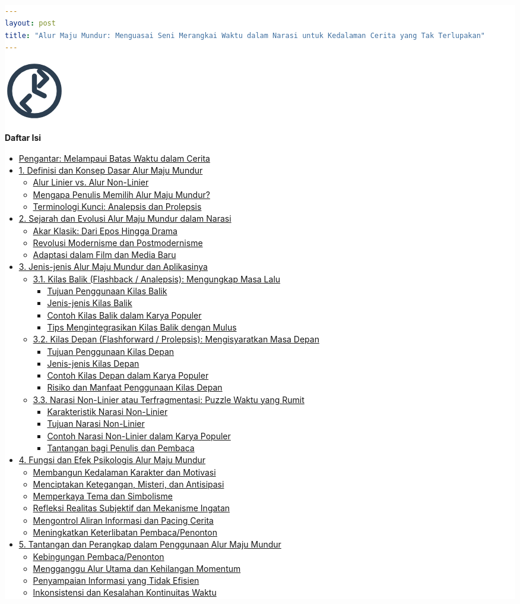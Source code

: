```yaml
---
layout: post
title: "Alur Maju Mundur: Menguasai Seni Merangkai Waktu dalam Narasi untuk Kedalaman Cerita yang Tak Terlupakan"
---
```


<svg width="100" height="100" viewBox="0 0 24 24" fill="none" stroke="#2c3e50" stroke-width="2" stroke-linecap="round" stroke-linejoin="round">
    <circle cx="12" cy="12" r="10"></circle>
    <polyline points="12 6 12 12 16 14"></polyline>
    <path d="M10 20l-3-3 3-3"></path>
    <path d="M14 4l3 3-3 3"></path>
</svg>

**Daftar Isi**

*   [Pengantar: Melampaui Batas Waktu dalam Cerita](#pengantar-melampaui-batas-waktu-dalam-cerita)
*   [1. Definisi dan Konsep Dasar Alur Maju Mundur](#1-definisi-dan-konsep-dasar-alur-maju-mundur)
    *   [Alur Linier vs. Alur Non-Linier](#alur-linier-vs-alur-non-linier)
    *   [Mengapa Penulis Memilih Alur Maju Mundur?](#mengapa-penulis-memilih-alur-maju-mundur)
    *   [Terminologi Kunci: Analepsis dan Prolepsis](#terminologi-kunci-analepsis-dan-prolepsis)
*   [2. Sejarah dan Evolusi Alur Maju Mundur dalam Narasi](#2-sejarah-dan-evolusi-alur-maju-mundur-dalam-narasi)
    *   [Akar Klasik: Dari Epos Hingga Drama](#akar-klasik-dari-epos-hingga-drama)
    *   [Revolusi Modernisme dan Postmodernisme](#revolusi-modernisme-dan-postmodernisme)
    *   [Adaptasi dalam Film dan Media Baru](#adaptasi-dalam-film-dan-media-baru)
*   [3. Jenis-jenis Alur Maju Mundur dan Aplikasinya](#3-jenis-jenis-alur-maju-mundur-dan-aplikasinya)
    *   [3.1. Kilas Balik (Flashback / Analepsis): Mengungkap Masa Lalu](#31-kilas-balik-flashback--analepsis-mengungkap-masa-lalu)
        *   [Tujuan Penggunaan Kilas Balik](#tujuan-penggunaan-kilas-balik)
        *   [Jenis-jenis Kilas Balik](#jenis-jenis-kilas-balik)
        *   [Contoh Kilas Balik dalam Karya Populer](#contoh-kilas-balik-dalam-karya-populer)
        *   [Tips Mengintegrasikan Kilas Balik dengan Mulus](#tips-mengintegrasikan-kilas-balik-dengan-mulus)
    *   [3.2. Kilas Depan (Flashforward / Prolepsis): Mengisyaratkan Masa Depan](#32-kilas-depan-flashforward--prolepsis-mengisyaratkan-masa-depan)
        *   [Tujuan Penggunaan Kilas Depan](#tujuan-penggunaan-kilas-depan)
        *   [Jenis-jenis Kilas Depan](#jenis-jenis-kilas-depan)
        *   [Contoh Kilas Depan dalam Karya Populer](#contoh-kilas-depan-dalam-karya-populer)
        *   [Risiko dan Manfaat Penggunaan Kilas Depan](#risiko-dan-manfaat-penggunaan-kilas-depan)
    *   [3.3. Narasi Non-Linier atau Terfragmentasi: Puzzle Waktu yang Rumit](#33-narasi-non-linier-atau-terfragmentasi-puzzle-waktu-yang-rumit)
        *   [Karakteristik Narasi Non-Linier](#karakteristik-narasi-non-linier)
        *   [Tujuan Narasi Non-Linier](#tujuan-narasi-non-linier)
        *   [Contoh Narasi Non-Linier dalam Karya Populer](#contoh-narasi-non-linier-dalam-karya-populer)
        *   [Tantangan bagi Penulis dan Pembaca](#tantangan-bagi-penulis-dan-pembaca)
*   [4. Fungsi dan Efek Psikologis Alur Maju Mundur](#4-fungsi-dan-efek-psikologis-alur-maju-mundur)
    *   [Membangun Kedalaman Karakter dan Motivasi](#membangun-kedalaman-karakter-dan-motivasi)
    *   [Menciptakan Ketegangan, Misteri, dan Antisipasi](#menciptakan-ketegangan-misteri-dan-antisipasi)
    *   [Memperkaya Tema dan Simbolisme](#memperkaya-tema-dan-simbolisme)
    *   [Refleksi Realitas Subjektif dan Mekanisme Ingatan](#refleksi-realitas-subjektif-dan-mekanisme-ingatan)
    *   [Mengontrol Aliran Informasi dan Pacing Cerita](#mengontrol-aliran-informasi-dan-pacing-cerita)
    *   [Meningkatkan Keterlibatan Pembaca/Penonton](#meningkatkan-keterlibatan-pembacapenonton)
*   [5. Tantangan dan Perangkap dalam Penggunaan Alur Maju Mundur](#5-tantangan-dan-perangkap-dalam-penggunaan-alur-maju-mundur)
    *   [Kebingungan Pembaca/Penonton](#kebingungan-pembacapenonton)
    *   [Mengganggu Alur Utama dan Kehilangan Momentum](#mengganggu-alur-utama-dan-kehilangan-momentum)
    *   [Penyampaian Informasi yang Tidak Efisien](#penyampaian-informasi-yang-tidak-efisien)
    *   [Inkonsistensi dan Kesalahan Kontinuitas Waktu](#inkonsistensi-dan-kesalahan-kontinuitas-waktu)
